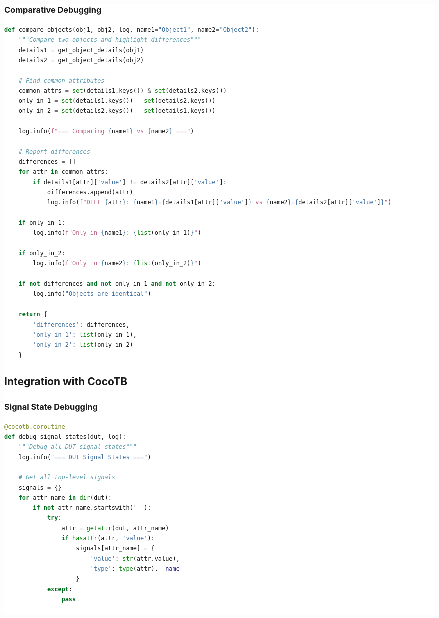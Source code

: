 ### Comparative Debugging

```python
def compare_objects(obj1, obj2, log, name1="Object1", name2="Object2"):
    """Compare two objects and highlight differences"""
    details1 = get_object_details(obj1)
    details2 = get_object_details(obj2)
    
    # Find common attributes
    common_attrs = set(details1.keys()) & set(details2.keys())
    only_in_1 = set(details1.keys()) - set(details2.keys())
    only_in_2 = set(details2.keys()) - set(details1.keys())
    
    log.info(f"=== Comparing {name1} vs {name2} ===")
    
    # Report differences
    differences = []
    for attr in common_attrs:
        if details1[attr]['value'] != details2[attr]['value']:
            differences.append(attr)
            log.info(f"DIFF {attr}: {name1}={details1[attr]['value']} vs {name2}={details2[attr]['value']}")
    
    if only_in_1:
        log.info(f"Only in {name1}: {list(only_in_1)}")
    
    if only_in_2:
        log.info(f"Only in {name2}: {list(only_in_2)}")
        
    if not differences and not only_in_1 and not only_in_2:
        log.info("Objects are identical")
    
    return {
        'differences': differences,
        'only_in_1': list(only_in_1),
        'only_in_2': list(only_in_2)
    }
```

## Integration with CocoTB

### Signal State Debugging

```python
@cocotb.coroutine
def debug_signal_states(dut, log):
    """Debug all DUT signal states"""
    log.info("=== DUT Signal States ===")
    
    # Get all top-level signals
    signals = {}
    for attr_name in dir(dut):
        if not attr_name.startswith('_'):
            try:
                attr = getattr(dut, attr_name)
                if hasattr(attr, 'value'):
                    signals[attr_name] = {
                        'value': str(attr.value),
                        'type': type(attr).__name__
                    }
            except:
                pass
    
```